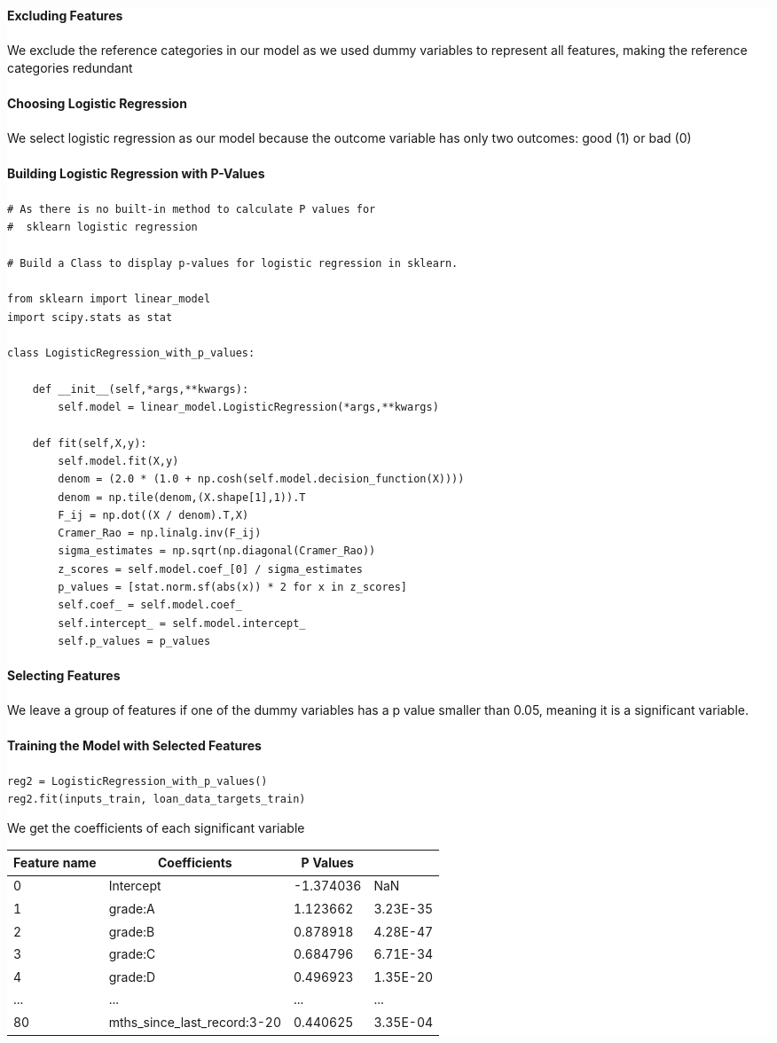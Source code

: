 #### Excluding Features

We exclude the reference categories in our model as we used dummy variables to represent all features, making the reference categories redundant

#### Choosing Logistic Regression

We select logistic regression as our model because the outcome variable has only two outcomes: good (1) or bad (0)

#### Building Logistic Regression with P-Values
```
# As there is no built-in method to calculate P values for 
#  sklearn logistic regression

# Build a Class to display p-values for logistic regression in sklearn.

from sklearn import linear_model
import scipy.stats as stat

class LogisticRegression_with_p_values:
    
    def __init__(self,*args,**kwargs):
        self.model = linear_model.LogisticRegression(*args,**kwargs)

    def fit(self,X,y):
        self.model.fit(X,y)
        denom = (2.0 * (1.0 + np.cosh(self.model.decision_function(X))))
        denom = np.tile(denom,(X.shape[1],1)).T
        F_ij = np.dot((X / denom).T,X)
        Cramer_Rao = np.linalg.inv(F_ij)
        sigma_estimates = np.sqrt(np.diagonal(Cramer_Rao))
        z_scores = self.model.coef_[0] / sigma_estimates
        p_values = [stat.norm.sf(abs(x)) * 2 for x in z_scores]
        self.coef_ = self.model.coef_
        self.intercept_ = self.model.intercept_
        self.p_values = p_values
```

#### Selecting Features

We leave a group of features if one of the dummy variables has a p value smaller than 0.05, meaning it is a significant variable.

#### Training the Model with Selected Features
```
reg2 = LogisticRegression_with_p_values()
reg2.fit(inputs_train, loan_data_targets_train)
```

We get the coefficients of each significant variable

| Feature name | Coefficients                 | P Values  |          |
|--------------|------------------------------|-----------|----------|
| 0            | Intercept                    | -1.374036 | NaN      |
| 1            | grade:A                      | 1.123662  | 3.23E-35 |
| 2            | grade:B                      | 0.878918  | 4.28E-47 |
| 3            | grade:C                      | 0.684796  | 6.71E-34 |
| 4            | grade:D                      | 0.496923  | 1.35E-20 |
| ...          | ...                          | ...       | ...      |
| 80           | mths_since_last_record:3-20  | 0.440625  | 3.35E-04 |
